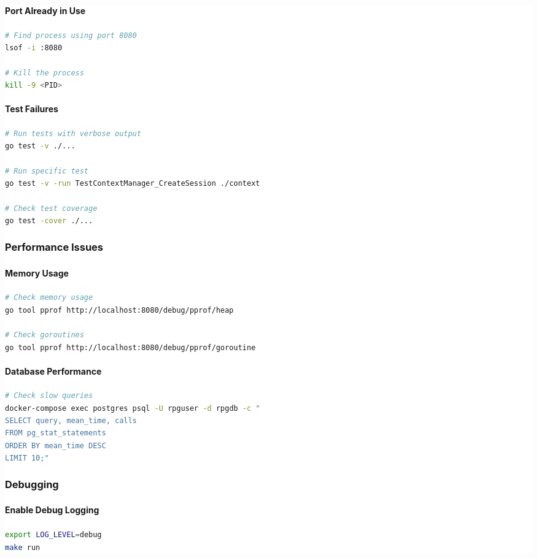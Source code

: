 #### Port Already in Use

```bash
# Find process using port 8080
lsof -i :8080

# Kill the process
kill -9 <PID>
```

#### Test Failures

```bash
# Run tests with verbose output
go test -v ./...

# Run specific test
go test -v -run TestContextManager_CreateSession ./context

# Check test coverage
go test -cover ./...
```

### Performance Issues

#### Memory Usage

```bash
# Check memory usage
go tool pprof http://localhost:8080/debug/pprof/heap

# Check goroutines
go tool pprof http://localhost:8080/debug/pprof/goroutine
```

#### Database Performance

```bash
# Check slow queries
docker-compose exec postgres psql -U rpguser -d rpgdb -c "
SELECT query, mean_time, calls 
FROM pg_stat_statements 
ORDER BY mean_time DESC 
LIMIT 10;"
```

### Debugging

#### Enable Debug Logging

```bash
export LOG_LEVEL=debug
make run
```
